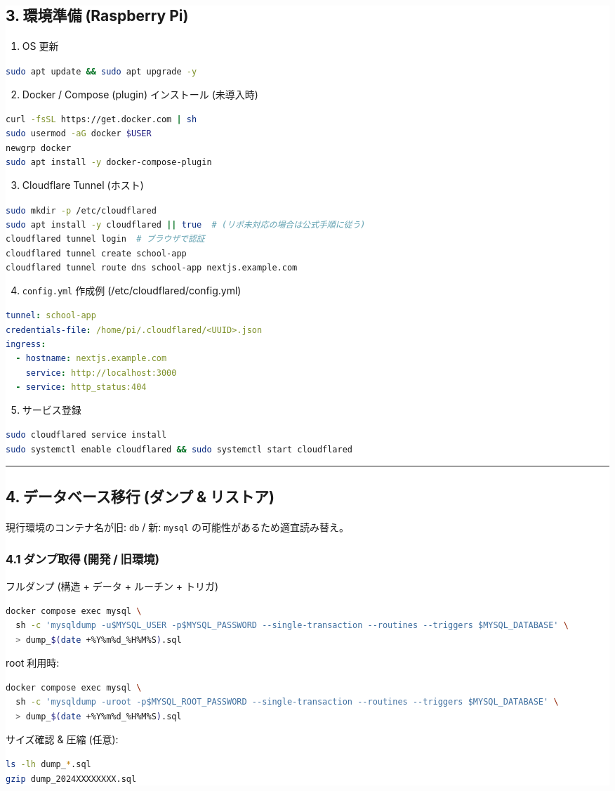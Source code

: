 ## 3. 環境準備 (Raspberry Pi)

1. OS 更新
```bash
sudo apt update && sudo apt upgrade -y
```
2. Docker / Compose (plugin) インストール (未導入時)
```bash
curl -fsSL https://get.docker.com | sh
sudo usermod -aG docker $USER
newgrp docker
sudo apt install -y docker-compose-plugin
```
3. Cloudflare Tunnel (ホスト)
```bash
sudo mkdir -p /etc/cloudflared
sudo apt install -y cloudflared || true  # (リポ未対応の場合は公式手順に従う)
cloudflared tunnel login  # ブラウザで認証
cloudflared tunnel create school-app
cloudflared tunnel route dns school-app nextjs.example.com
```
4. `config.yml` 作成例 (/etc/cloudflared/config.yml)
```yaml
tunnel: school-app
credentials-file: /home/pi/.cloudflared/<UUID>.json
ingress:
  - hostname: nextjs.example.com
    service: http://localhost:3000
  - service: http_status:404
```
5. サービス登録
```bash
sudo cloudflared service install
sudo systemctl enable cloudflared && sudo systemctl start cloudflared
```

---
## 4. データベース移行 (ダンプ & リストア)

現行環境のコンテナ名が旧: `db` / 新: `mysql` の可能性があるため適宜読み替え。

### 4.1 ダンプ取得 (開発 / 旧環境)
フルダンプ (構造 + データ + ルーチン + トリガ)
```bash
docker compose exec mysql \
  sh -c 'mysqldump -u$MYSQL_USER -p$MYSQL_PASSWORD --single-transaction --routines --triggers $MYSQL_DATABASE' \
  > dump_$(date +%Y%m%d_%H%M%S).sql
```
root 利用時:
```bash
docker compose exec mysql \
  sh -c 'mysqldump -uroot -p$MYSQL_ROOT_PASSWORD --single-transaction --routines --triggers $MYSQL_DATABASE' \
  > dump_$(date +%Y%m%d_%H%M%S).sql
```
サイズ確認 & 圧縮 (任意):
```bash
ls -lh dump_*.sql
gzip dump_2024XXXXXXXX.sql
```
